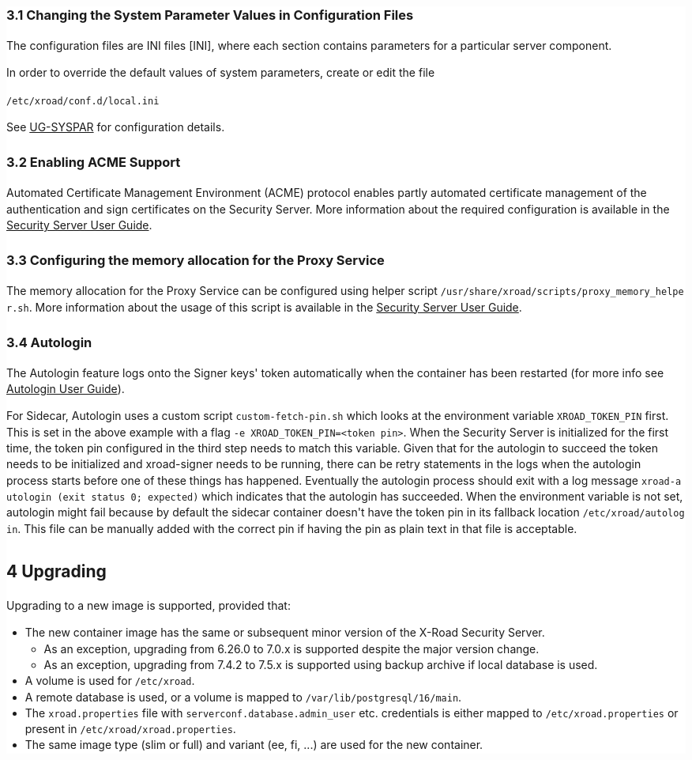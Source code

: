 ### 3.1 Changing the System Parameter Values in Configuration Files

The configuration files are INI files [INI], where each section contains parameters for a particular server component.

In order to override the default values of system parameters, create or edit the file

	/etc/xroad/conf.d/local.ini

See [UG-SYSPAR](#Ref_UG-SYSPAR) for configuration details.

### 3.2 Enabling ACME Support

Automated Certificate Management Environment (ACME) protocol enables partly automated certificate management of the authentication and sign
certificates on the Security Server. More information about the required configuration is available in the [Security Server User Guide](../Manuals/ug-ss_x-road_6_security_server_user_guide.md#24-configuring-acme).

### 3.3 Configuring the memory allocation for the Proxy Service

The memory allocation for the Proxy Service can be configured using helper script `/usr/share/xroad/scripts/proxy_memory_helper.sh`. More information about the usage of this script is available in the [Security Server User Guide](../Manuals/ug-ss_x-road_6_security_server_user_guide.md#211-updating-proxy-services-memory-allocation-command-line-arguments).

### 3.4 Autologin

The Autologin feature logs onto the Signer keys' token automatically when the container has been restarted (for more info see [Autologin User Guide](../Manuals/Utils/ug-autologin_x-road_v6_autologin_user_guide.md)). 

For Sidecar, Autologin uses a custom script `custom-fetch-pin.sh` which looks at the environment variable `XROAD_TOKEN_PIN` first. This is set in the above example with a flag `-e XROAD_TOKEN_PIN=<token pin>`. When the Security Server is initialized for the first time, the token pin configured in the third step needs to match this variable. Given that for the autologin to succeed the token needs to be initialized and xroad-signer needs to be running, there can be retry statements in the logs when the autologin process starts before one of these things has happened. Eventually the autologin process should exit with a log message `xroad-autologin (exit status 0; expected)` which indicates that the autologin has succeeded. When the environment variable is not set, autologin might fail because by default the sidecar container doesn't have the token pin in its fallback location `/etc/xroad/autologin`. This file can be manually added with the correct pin if having the pin as plain text in that file is acceptable.

## 4 Upgrading

Upgrading to a new image is supported, provided that:

* The new container image has the same or subsequent minor version of the X-Road Security Server.
  * As an exception, upgrading from 6.26.0 to 7.0.x is supported despite the major version change.
  * As an exception, upgrading from 7.4.2 to 7.5.x is supported using backup archive if local database is used.
* A volume is used for `/etc/xroad`.
* A remote database is used, or a volume is mapped to `/var/lib/postgresql/16/main`.
* The `xroad.properties` file with `serverconf.database.admin_user` etc. credentials is either mapped to `/etc/xroad.properties` or present in `/etc/xroad/xroad.properties`.
* The same image type (slim or full) and variant (ee, fi, ...) are used for the new container.

